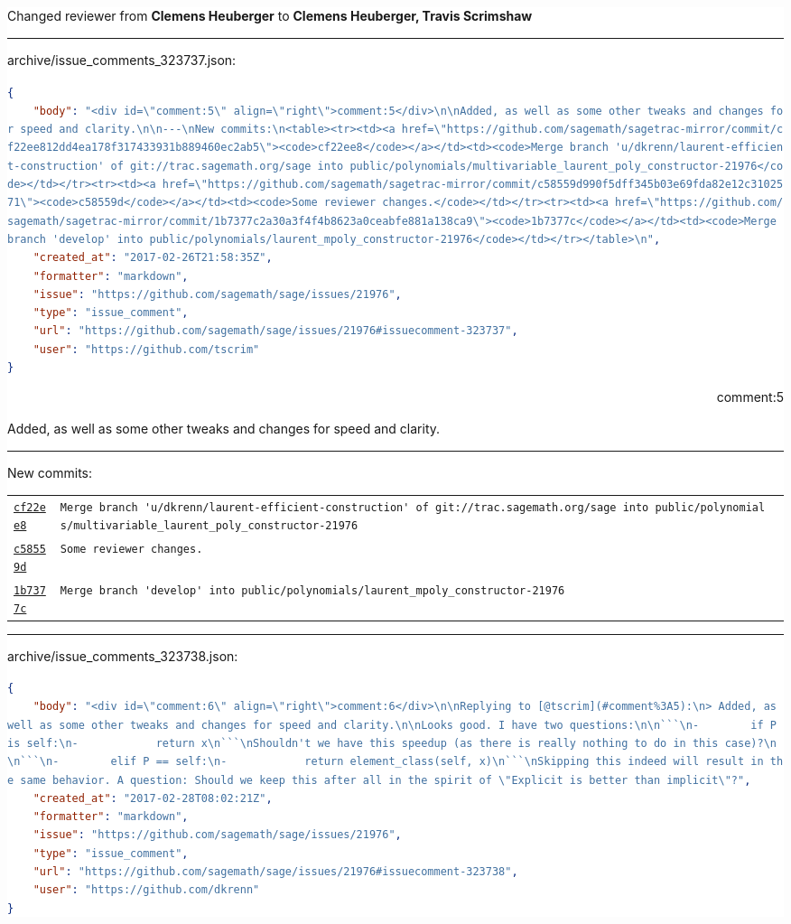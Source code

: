 Changed reviewer from **Clemens Heuberger** to **Clemens Heuberger, Travis Scrimshaw**



---

archive/issue_comments_323737.json:
```json
{
    "body": "<div id=\"comment:5\" align=\"right\">comment:5</div>\n\nAdded, as well as some other tweaks and changes for speed and clarity.\n\n---\nNew commits:\n<table><tr><td><a href=\"https://github.com/sagemath/sagetrac-mirror/commit/cf22ee812dd4ea178f317433931b889460ec2ab5\"><code>cf22ee8</code></a></td><td><code>Merge branch 'u/dkrenn/laurent-efficient-construction' of git://trac.sagemath.org/sage into public/polynomials/multivariable_laurent_poly_constructor-21976</code></td></tr><tr><td><a href=\"https://github.com/sagemath/sagetrac-mirror/commit/c58559d990f5dff345b03e69fda82e12c3102571\"><code>c58559d</code></a></td><td><code>Some reviewer changes.</code></td></tr><tr><td><a href=\"https://github.com/sagemath/sagetrac-mirror/commit/1b7377c2a30a3f4f4b8623a0ceabfe881a138ca9\"><code>1b7377c</code></a></td><td><code>Merge branch 'develop' into public/polynomials/laurent_mpoly_constructor-21976</code></td></tr></table>\n",
    "created_at": "2017-02-26T21:58:35Z",
    "formatter": "markdown",
    "issue": "https://github.com/sagemath/sage/issues/21976",
    "type": "issue_comment",
    "url": "https://github.com/sagemath/sage/issues/21976#issuecomment-323737",
    "user": "https://github.com/tscrim"
}
```

<div id="comment:5" align="right">comment:5</div>

Added, as well as some other tweaks and changes for speed and clarity.

---
New commits:
<table><tr><td><a href="https://github.com/sagemath/sagetrac-mirror/commit/cf22ee812dd4ea178f317433931b889460ec2ab5"><code>cf22ee8</code></a></td><td><code>Merge branch 'u/dkrenn/laurent-efficient-construction' of git://trac.sagemath.org/sage into public/polynomials/multivariable_laurent_poly_constructor-21976</code></td></tr><tr><td><a href="https://github.com/sagemath/sagetrac-mirror/commit/c58559d990f5dff345b03e69fda82e12c3102571"><code>c58559d</code></a></td><td><code>Some reviewer changes.</code></td></tr><tr><td><a href="https://github.com/sagemath/sagetrac-mirror/commit/1b7377c2a30a3f4f4b8623a0ceabfe881a138ca9"><code>1b7377c</code></a></td><td><code>Merge branch 'develop' into public/polynomials/laurent_mpoly_constructor-21976</code></td></tr></table>




---

archive/issue_comments_323738.json:
```json
{
    "body": "<div id=\"comment:6\" align=\"right\">comment:6</div>\n\nReplying to [@tscrim](#comment%3A5):\n> Added, as well as some other tweaks and changes for speed and clarity.\n\nLooks good. I have two questions:\n\n```\n-        if P is self:\n-            return x\n```\nShouldn't we have this speedup (as there is really nothing to do in this case)?\n\n```\n-        elif P == self:\n-            return element_class(self, x)\n```\nSkipping this indeed will result in the same behavior. A question: Should we keep this after all in the spirit of \"Explicit is better than implicit\"?",
    "created_at": "2017-02-28T08:02:21Z",
    "formatter": "markdown",
    "issue": "https://github.com/sagemath/sage/issues/21976",
    "type": "issue_comment",
    "url": "https://github.com/sagemath/sage/issues/21976#issuecomment-323738",
    "user": "https://github.com/dkrenn"
}
```
